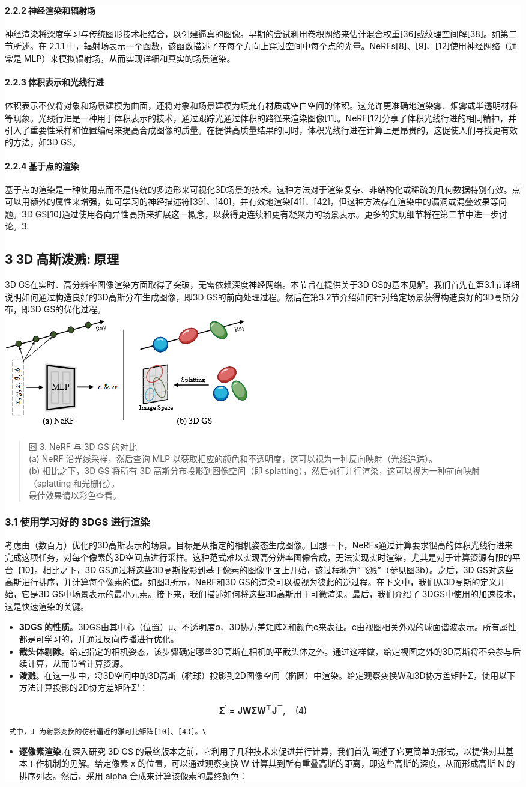 #### 2.2.2 神经渲染和辐射场

神经渲染将深度学习与传统图形技术相结合，以创建逼真的图像。早期的尝试利用卷积网络来估计混合权重[36]或纹理空间解[38]。如第二节所述。在 2.1.1 中，辐射场表示一个函数，该函数描述了在每个方向上穿过空间中每个点的光量。NeRFs[8]、[9]、[12]使用神经网络（通常是 MLP）来模拟辐射场，从而实现详细和真实的场景渲染。

#### 2.2.3 体积表示和光线行进

体积表示不仅将对象和场景建模为曲面，还将对象和场景建模为填充有材质或空白空间的体积。这允许更准确地渲染雾、烟雾或半透明材料等现象。光线行进是一种用于体积表示的技术，通过跟踪光通过体积的路径来渲染图像[11]。NeRF[12]分享了体积光线行进的相同精神，并引入了重要性采样和位置编码来提高合成图像的质量。在提供高质量结果的同时，体积光线行进在计算上是昂贵的，这促使人们寻找更有效的方法，如3D GS。

#### 2.2.4 基于点的渲染

基于点的渲染是一种使用点而不是传统的多边形来可视化3D场景的技术。这种方法对于渲染复杂、非结构化或稀疏的几何数据特别有效。点可以用额外的属性来增强，如可学习的神经描述符[39]、[40]，并有效地渲染[41]、[42]，但这种方法存在渲染中的漏洞或混叠效果等问题。3D GS[10]通过使用各向异性高斯来扩展这一概念，以获得更连续和更有凝聚力的场景表示。更多的实现细节将在第二节中进一步讨论。3.

## 3 3D 高斯泼溅: 原理

3D GS在实时、高分辨率图像渲染方面取得了突破，无需依赖深度神经网络。本节旨在提供关于3D GS的基本见解。我们首先在第3.1节详细说明如何通过构造良好的3D高斯分布生成图像，即3D GS的前向处理过程。然后在第3.2节介绍如何针对给定场景获得构造良好的3D高斯分布，即3D GS的优化过程。  
![](assets/Pasted%20image%2020241127230232.png)

> 图 3. NeRF 与 3D GS 的对比  
(a) NeRF 沿光线采样，然后查询 MLP 以获取相应的颜色和不透明度，这可以视为一种反向映射（光线追踪）。  
(b) 相比之下，3D GS 将所有 3D 高斯分布投影到图像空间（即 splatting），然后执行并行渲染，这可以视为一种前向映射（splatting 和光栅化）。  
最佳效果请以彩色查看。

### 3.1 使用学习好的 3DGS 进行渲染

考虑由（数百万）优化的3D高斯表示的场景。目标是从指定的相机姿态生成图像。回想一下，NeRFs通过计算要求很高的体积光线行进来完成这项任务，对每个像素的3D空间点进行采样。这种范式难以实现高分辨率图像合成，无法实现实时渲染，尤其是对于计算资源有限的平台【10】。相比之下，3D GS通过将这些3D高斯投影到基于像素的图像平面上开始，该过程称为“飞溅”（参见图3b）。之后，3D GS对这些高斯进行排序，并计算每个像素的值。如图3所示，NeRF和3D GS的渲染可以被视为彼此的逆过程。在下文中，我们从3D高斯的定义开始，它是3D GS中场景表示的最小元素。接下来，我们描述如何将这些3D高斯用于可微渲染。最后，我们介绍了 3DGS中使用的加速技术，这是快速渲染的关键。
- **3DGS 的性质**。3DGS由其中心（位置）μ、不透明度α、3D协方差矩阵Σ和颜色c来表征。c由视图相关外观的球面谐波表示。所有属性都是可学习的，并通过反向传播进行优化。
- **截头体剔除**。给定指定的相机姿态，该步骤确定哪些3D高斯在相机的平截头体之外。通过这样做，给定视图之外的3D高斯将不会参与后续计算，从而节省计算资源。
- **泼溅**。在这一步中，将3D空间中的3D高斯（椭球）投影到2D图像空间（椭圆）中渲染。给定观察变换W和3D协方差矩阵Σ，使用以下方法计算投影的2D协方差矩阵Σ'：

$$
\boldsymbol{\Sigma}^{\prime}=\boldsymbol{J} \boldsymbol{W} \boldsymbol{\Sigma} \boldsymbol{W}^{\top} \boldsymbol{J}^{\top},\quad(4)
$$

     式中，J 为射影变换的仿射逼近的雅可比矩阵[10]、[43]。\
- **逐像素渲染**.在深入研究 3D GS 的最终版本之前，它利用了几种技术来促进并行计算，我们首先阐述了它更简单的形式，以提供对其基本工作机制的见解。给定像素 x 的位置，可以通过观察变换 W 计算其到所有重叠高斯的距离，即这些高斯的深度，从而形成高斯 N 的排序列表。然后，采用 alpha 合成来计算该像素的最终颜色：
